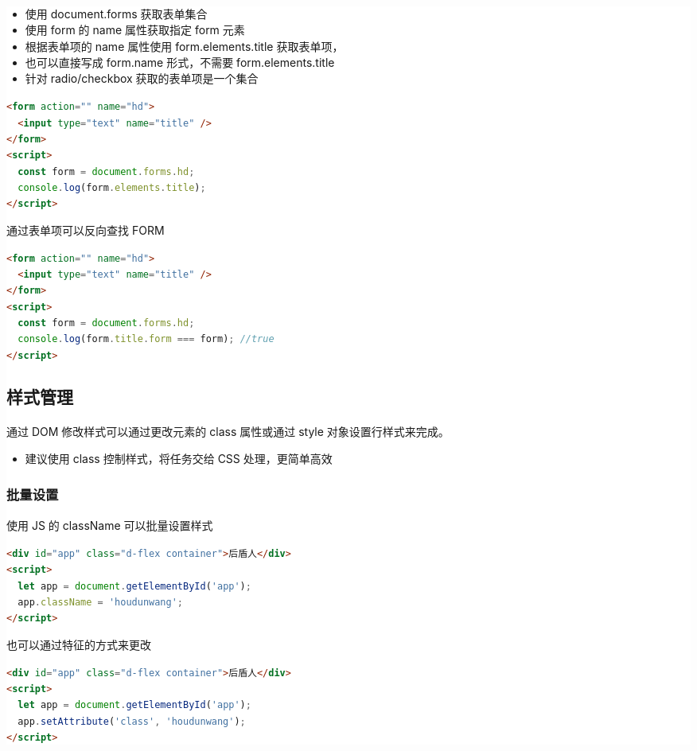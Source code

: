 - 使用 document.forms 获取表单集合
- 使用 form 的 name 属性获取指定 form 元素
- 根据表单项的 name 属性使用 form.elements.title 获取表单项，
- 也可以直接写成 form.name 形式，不需要 form.elements.title
- 针对 radio/checkbox 获取的表单项是一个集合

```html
<form action="" name="hd">
  <input type="text" name="title" />
</form>
<script>
  const form = document.forms.hd;
  console.log(form.elements.title);
</script>
```

通过表单项可以反向查找 FORM

```html
<form action="" name="hd">
  <input type="text" name="title" />
</form>
<script>
  const form = document.forms.hd;
  console.log(form.title.form === form); //true
</script>
```

## 样式管理

通过 DOM 修改样式可以通过更改元素的 class 属性或通过 style 对象设置行样式来完成。

- 建议使用 class 控制样式，将任务交给 CSS 处理，更简单高效

### 批量设置

使用 JS 的 className 可以批量设置样式

```html
<div id="app" class="d-flex container">后盾人</div>
<script>
  let app = document.getElementById('app');
  app.className = 'houdunwang';
</script>
```

也可以通过特征的方式来更改

```html
<div id="app" class="d-flex container">后盾人</div>
<script>
  let app = document.getElementById('app');
  app.setAttribute('class', 'houdunwang');
</script>
```
